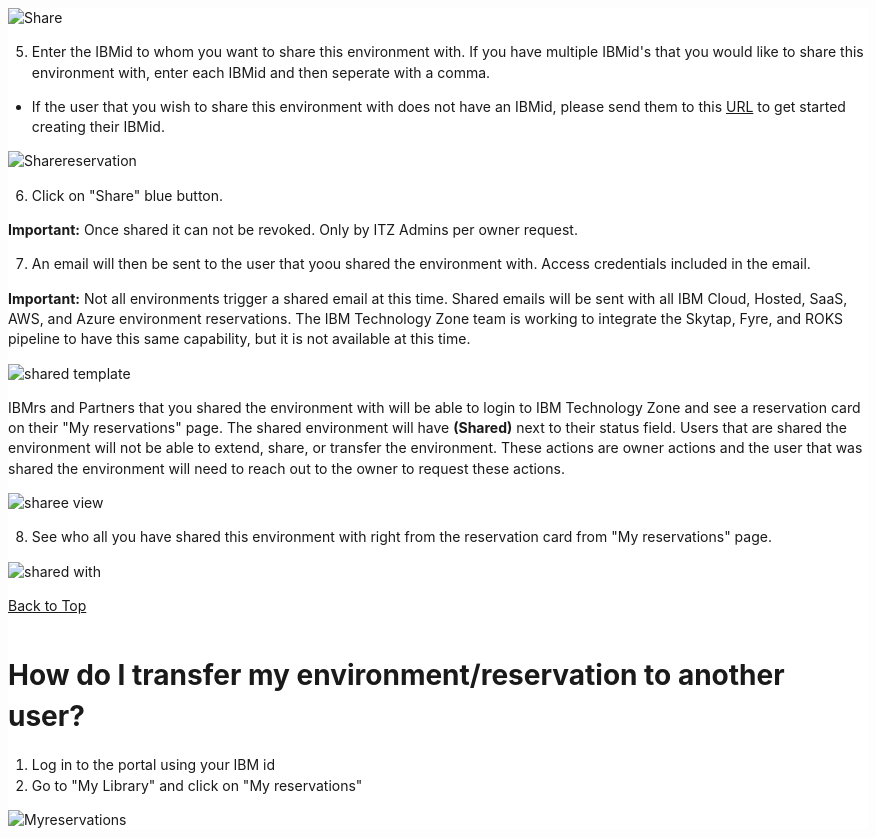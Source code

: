 ![Share](https://github.com/IBM/itz-support-public/blob/main/IBM-Technology-Zone/IBM-Technology-Zone-Runbooks/Images/share%20feature.png)

5. Enter the IBMid to whom you want to share this environment with. If you have multiple IBMid's that you would like to share this environment with, enter each IBMid and then seperate with a comma.

- If the user that you wish to share this environment with does not have an IBMid, please send them to this [URL](https://www.ibm.com/account/reg/us-en/signup?formid=urx-19776&target=https%3A%2F%2Flogin.ibm.com%2Foidc%2Fendpoint%2Fdefault%2Fauthorize%3FqsId%3D1156c9eb-c357-471b-a524-9ae38869e775%26client_id%3DODllMDk4YzItMjgxOC00) to get started creating their IBMid. 

![Sharereservation](https://github.com/IBM/itz-support-public/blob/main/IBM-Technology-Zone/IBM-Technology-Zone-Runbooks/Images/email%20for%20share.png)

6. Click on "Share" blue button.

**Important:** Once shared it can not be revoked. Only by ITZ Admins per owner request.

7. An email will then be sent to the user that yoou shared the environment with. Access credentials included in the email. 

**Important:** Not all environments trigger a shared email at this time. Shared emails will be sent with all IBM Cloud, Hosted, SaaS, AWS, and Azure environment reservations. The IBM Technology Zone team is working to integrate the Skytap, Fyre, and ROKS pipeline to have this same capability, but it is not available at this time. 

![shared template](https://github.com/IBM/itz-support-public/blob/main/IBM-Technology-Zone/IBM-Technology-Zone-Runbooks/Images/shared%20template.png)

IBMrs and Partners that you shared the environment with will be able to login to IBM Technology Zone and see a reservation card on their "My reservations" page. The shared environment will have **(Shared)** next to their status field. Users that are shared the environment will not be able to extend, share, or transfer the environment. These actions are owner actions and the user that was shared the environment will need to reach out to the owner to request these actions. 

![sharee view](https://github.com/IBM/itz-support-public/blob/main/IBM-Technology-Zone/IBM-Technology-Zone-Runbooks/Images/sharee%20view.png)

8. See who all you have shared this environment with right from the reservation card from "My reservations" page. 

![shared with](https://github.com/IBM/itz-support-public/blob/main/IBM-Technology-Zone/IBM-Technology-Zone-Runbooks/Images/shared%20with.png)



[Back to Top](https://github.ibm.com/dte-support/private/edit/master/itz/itz-runbooks/techzone-content.md#:~:text=TechZone%20Contents%20Guide-,Table%20of%20Contents,-1.%20Collections)





# How do I transfer my environment/reservation to another user?

1. Log in to the portal using your IBM id
2. Go to "My Library" and click on "My reservations"

![Myreservations](https://github.com/IBM/itz-support-public/blob/main/IBM-Technology-Zone/IBM-Technology-Zone-Runbooks/Images/My%20reservations.png)
